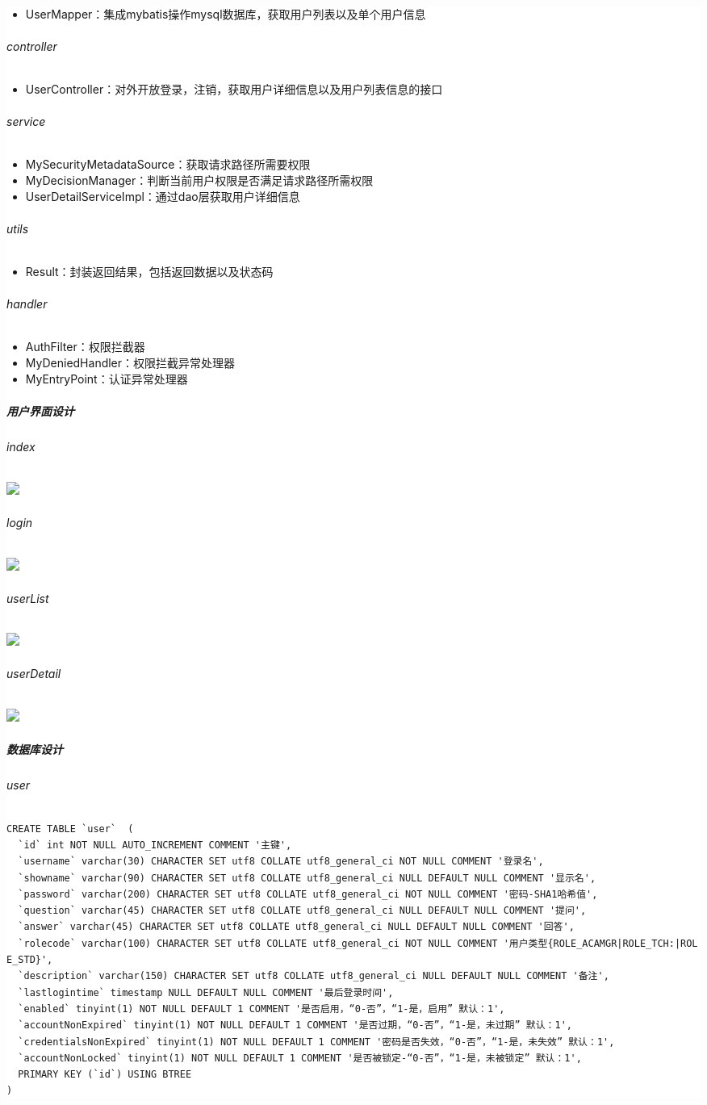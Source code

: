 * UserMapper：集成mybatis操作mysql数据库，获取用户列表以及单个用户信息

###### controller

* UserController：对外开放登录，注销，获取用户详细信息以及用户列表信息的接口

###### service

* MySecurityMetadataSource：获取请求路径所需要权限
* MyDecisionManager：判断当前用户权限是否满足请求路径所需权限
* UserDetailServiceImpl：通过dao层获取用户详细信息

###### utils

* Result：封装返回结果，包括返回数据以及状态码

###### handler

* AuthFilter：权限拦截器
* MyDeniedHandler：权限拦截异常处理器
* MyEntryPoint：认证异常处理器

##### 用户界面设计

###### index

<img src="https://caelog.oss-cn-beijing.aliyuncs.com/userdata/4/2021/06/23/f0c96f9dbc0544b0a0d7ae480c38c184image-20210621111355329.png" width="600px" />

###### login

<img src="https://caelog.oss-cn-beijing.aliyuncs.com/userdata/4/2021/06/23/73b657e888534bc08e4dff26edc24c60image-20210621111423884.png" width="600px" />

###### userList

<img src="https://caelog.oss-cn-beijing.aliyuncs.com/userdata/4/2021/06/23/e6fb7ee6ad0941fabd0138c083066075image-20210621111551379.png" width="600px" />

###### userDetail

<img src="https://caelog.oss-cn-beijing.aliyuncs.com/userdata/4/2021/06/23/da5258e1edbc49289ebe80c660baded6image-20210621111629639.png" width="600px" />

##### 数据库设计

###### user

``` mysql
CREATE TABLE `user`  (
  `id` int NOT NULL AUTO_INCREMENT COMMENT '主键',
  `username` varchar(30) CHARACTER SET utf8 COLLATE utf8_general_ci NOT NULL COMMENT '登录名',
  `showname` varchar(90) CHARACTER SET utf8 COLLATE utf8_general_ci NULL DEFAULT NULL COMMENT '显示名',
  `password` varchar(200) CHARACTER SET utf8 COLLATE utf8_general_ci NOT NULL COMMENT '密码-SHA1哈希值',
  `question` varchar(45) CHARACTER SET utf8 COLLATE utf8_general_ci NULL DEFAULT NULL COMMENT '提问',
  `answer` varchar(45) CHARACTER SET utf8 COLLATE utf8_general_ci NULL DEFAULT NULL COMMENT '回答',
  `rolecode` varchar(100) CHARACTER SET utf8 COLLATE utf8_general_ci NOT NULL COMMENT '用户类型{ROLE_ACAMGR|ROLE_TCH:|ROLE_STD}',
  `description` varchar(150) CHARACTER SET utf8 COLLATE utf8_general_ci NULL DEFAULT NULL COMMENT '备注',
  `lastlogintime` timestamp NULL DEFAULT NULL COMMENT '最后登录时间',
  `enabled` tinyint(1) NOT NULL DEFAULT 1 COMMENT '是否启用，“0-否”，“1-是，启用” 默认：1',
  `accountNonExpired` tinyint(1) NOT NULL DEFAULT 1 COMMENT '是否过期，“0-否”，“1-是，未过期” 默认：1',
  `credentialsNonExpired` tinyint(1) NOT NULL DEFAULT 1 COMMENT '密码是否失效，“0-否”，“1-是，未失效” 默认：1',
  `accountNonLocked` tinyint(1) NOT NULL DEFAULT 1 COMMENT '是否被锁定-“0-否”，“1-是，未被锁定” 默认：1',
  PRIMARY KEY (`id`) USING BTREE
) 
```
